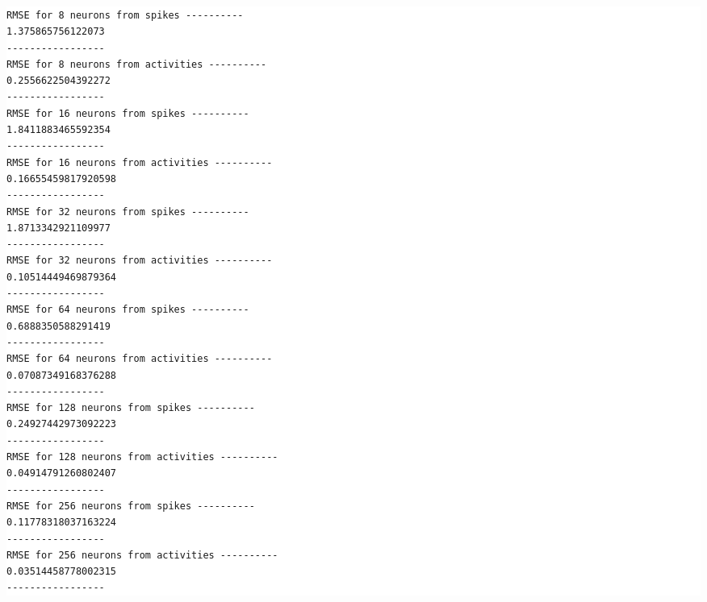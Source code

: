 ```python
```

    RMSE for 8 neurons from spikes ----------
    1.375865756122073
    -----------------
    RMSE for 8 neurons from activities ----------
    0.2556622504392272
    -----------------
    RMSE for 16 neurons from spikes ----------
    1.8411883465592354
    -----------------
    RMSE for 16 neurons from activities ----------
    0.16655459817920598
    -----------------
    RMSE for 32 neurons from spikes ----------
    1.8713342921109977
    -----------------
    RMSE for 32 neurons from activities ----------
    0.10514449469879364
    -----------------
    RMSE for 64 neurons from spikes ----------
    0.6888350588291419
    -----------------
    RMSE for 64 neurons from activities ----------
    0.07087349168376288
    -----------------
    RMSE for 128 neurons from spikes ----------
    0.24927442973092223
    -----------------
    RMSE for 128 neurons from activities ----------
    0.04914791260802407
    -----------------
    RMSE for 256 neurons from spikes ----------
    0.11778318037163224
    -----------------
    RMSE for 256 neurons from activities ----------
    0.03514458778002315
    -----------------



    